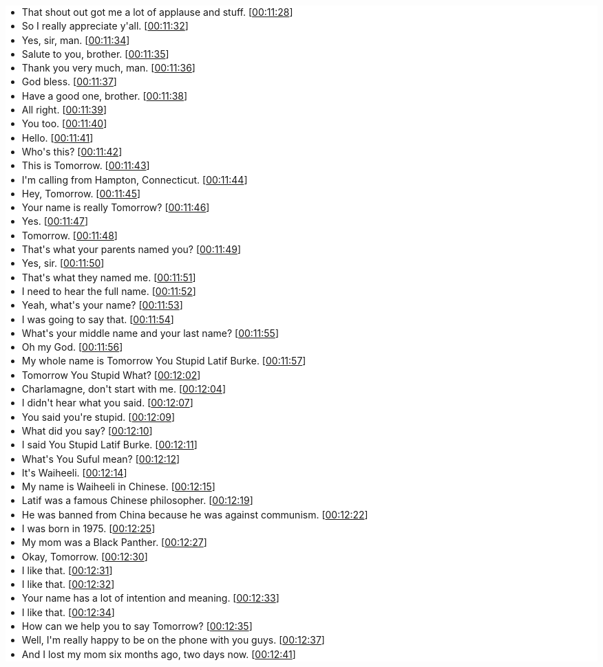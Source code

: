 *  That shout out got me a lot of applause and stuff. [[00:11:28](https://www.youtube.com/watch?v=5WdEpA2LpSw&t=688.52s)]
*  So I really appreciate y'all. [[00:11:32](https://www.youtube.com/watch?v=5WdEpA2LpSw&t=692.52s)]
*  Yes, sir, man. [[00:11:34](https://www.youtube.com/watch?v=5WdEpA2LpSw&t=694.52s)]
*  Salute to you, brother. [[00:11:35](https://www.youtube.com/watch?v=5WdEpA2LpSw&t=695.52s)]
*  Thank you very much, man. [[00:11:36](https://www.youtube.com/watch?v=5WdEpA2LpSw&t=696.52s)]
*  God bless. [[00:11:37](https://www.youtube.com/watch?v=5WdEpA2LpSw&t=697.52s)]
*  Have a good one, brother. [[00:11:38](https://www.youtube.com/watch?v=5WdEpA2LpSw&t=698.52s)]
*  All right. [[00:11:39](https://www.youtube.com/watch?v=5WdEpA2LpSw&t=699.52s)]
*  You too. [[00:11:40](https://www.youtube.com/watch?v=5WdEpA2LpSw&t=700.52s)]
*  Hello. [[00:11:41](https://www.youtube.com/watch?v=5WdEpA2LpSw&t=701.52s)]
*  Who's this? [[00:11:42](https://www.youtube.com/watch?v=5WdEpA2LpSw&t=702.52s)]
*  This is Tomorrow. [[00:11:43](https://www.youtube.com/watch?v=5WdEpA2LpSw&t=703.52s)]
*  I'm calling from Hampton, Connecticut. [[00:11:44](https://www.youtube.com/watch?v=5WdEpA2LpSw&t=704.52s)]
*  Hey, Tomorrow. [[00:11:45](https://www.youtube.com/watch?v=5WdEpA2LpSw&t=705.52s)]
*  Your name is really Tomorrow? [[00:11:46](https://www.youtube.com/watch?v=5WdEpA2LpSw&t=706.52s)]
*  Yes. [[00:11:47](https://www.youtube.com/watch?v=5WdEpA2LpSw&t=707.52s)]
*  Tomorrow. [[00:11:48](https://www.youtube.com/watch?v=5WdEpA2LpSw&t=708.52s)]
*  That's what your parents named you? [[00:11:49](https://www.youtube.com/watch?v=5WdEpA2LpSw&t=709.52s)]
*  Yes, sir. [[00:11:50](https://www.youtube.com/watch?v=5WdEpA2LpSw&t=710.52s)]
*  That's what they named me. [[00:11:51](https://www.youtube.com/watch?v=5WdEpA2LpSw&t=711.52s)]
*  I need to hear the full name. [[00:11:52](https://www.youtube.com/watch?v=5WdEpA2LpSw&t=712.52s)]
*  Yeah, what's your name? [[00:11:53](https://www.youtube.com/watch?v=5WdEpA2LpSw&t=713.52s)]
*  I was going to say that. [[00:11:54](https://www.youtube.com/watch?v=5WdEpA2LpSw&t=714.52s)]
*  What's your middle name and your last name? [[00:11:55](https://www.youtube.com/watch?v=5WdEpA2LpSw&t=715.52s)]
*  Oh my God. [[00:11:56](https://www.youtube.com/watch?v=5WdEpA2LpSw&t=716.52s)]
*  My whole name is Tomorrow You Stupid Latif Burke. [[00:11:57](https://www.youtube.com/watch?v=5WdEpA2LpSw&t=717.52s)]
*  Tomorrow You Stupid What? [[00:12:02](https://www.youtube.com/watch?v=5WdEpA2LpSw&t=722.52s)]
*  Charlamagne, don't start with me. [[00:12:04](https://www.youtube.com/watch?v=5WdEpA2LpSw&t=724.52s)]
*  I didn't hear what you said. [[00:12:07](https://www.youtube.com/watch?v=5WdEpA2LpSw&t=727.52s)]
*  You said you're stupid. [[00:12:09](https://www.youtube.com/watch?v=5WdEpA2LpSw&t=729.52s)]
*  What did you say? [[00:12:10](https://www.youtube.com/watch?v=5WdEpA2LpSw&t=730.52s)]
*  I said You Stupid Latif Burke. [[00:12:11](https://www.youtube.com/watch?v=5WdEpA2LpSw&t=731.52s)]
*  What's You Suful mean? [[00:12:12](https://www.youtube.com/watch?v=5WdEpA2LpSw&t=732.52s)]
*  It's Waiheeli. [[00:12:14](https://www.youtube.com/watch?v=5WdEpA2LpSw&t=734.52s)]
*  My name is Waiheeli in Chinese. [[00:12:15](https://www.youtube.com/watch?v=5WdEpA2LpSw&t=735.52s)]
*  Latif was a famous Chinese philosopher. [[00:12:19](https://www.youtube.com/watch?v=5WdEpA2LpSw&t=739.52s)]
*  He was banned from China because he was against communism. [[00:12:22](https://www.youtube.com/watch?v=5WdEpA2LpSw&t=742.52s)]
*  I was born in 1975. [[00:12:25](https://www.youtube.com/watch?v=5WdEpA2LpSw&t=745.52s)]
*  My mom was a Black Panther. [[00:12:27](https://www.youtube.com/watch?v=5WdEpA2LpSw&t=747.52s)]
*  Okay, Tomorrow. [[00:12:30](https://www.youtube.com/watch?v=5WdEpA2LpSw&t=750.52s)]
*  I like that. [[00:12:31](https://www.youtube.com/watch?v=5WdEpA2LpSw&t=751.52s)]
*  I like that. [[00:12:32](https://www.youtube.com/watch?v=5WdEpA2LpSw&t=752.52s)]
*  Your name has a lot of intention and meaning. [[00:12:33](https://www.youtube.com/watch?v=5WdEpA2LpSw&t=753.52s)]
*  I like that. [[00:12:34](https://www.youtube.com/watch?v=5WdEpA2LpSw&t=754.52s)]
*  How can we help you to say Tomorrow? [[00:12:35](https://www.youtube.com/watch?v=5WdEpA2LpSw&t=755.52s)]
*  Well, I'm really happy to be on the phone with you guys. [[00:12:37](https://www.youtube.com/watch?v=5WdEpA2LpSw&t=757.52s)]
*  And I lost my mom six months ago, two days now. [[00:12:41](https://www.youtube.com/watch?v=5WdEpA2LpSw&t=761.52s)]